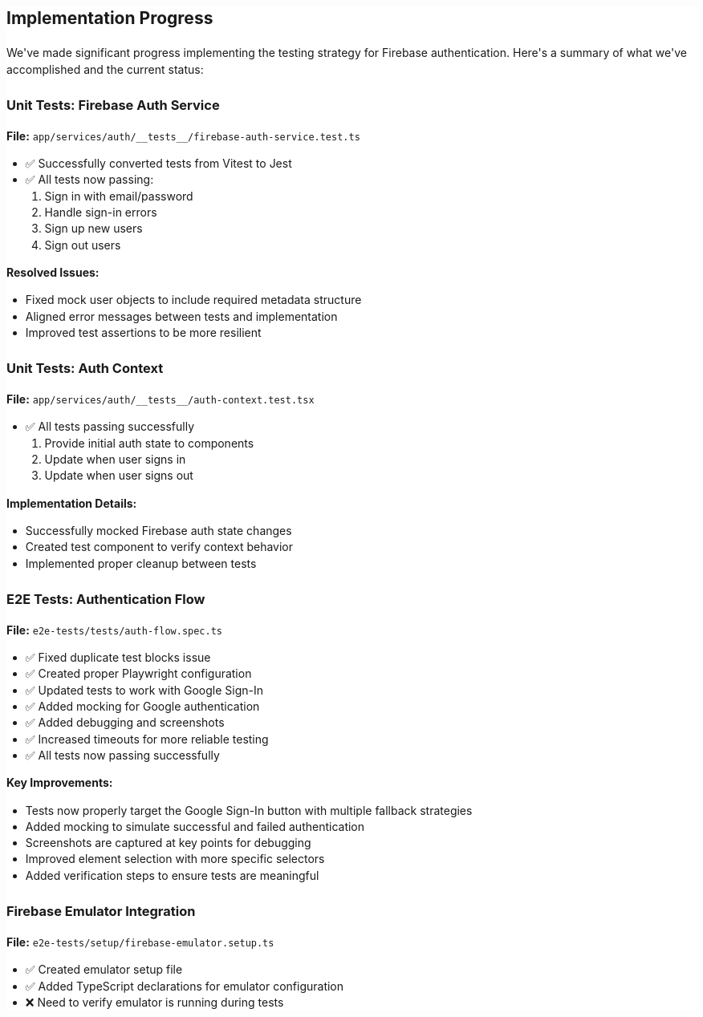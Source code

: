 ## Implementation Progress

We've made significant progress implementing the testing strategy for Firebase authentication. Here's a summary of what we've accomplished and the current status:

### Unit Tests: Firebase Auth Service
**File:** `app/services/auth/__tests__/firebase-auth-service.test.ts`
- ✅ Successfully converted tests from Vitest to Jest
- ✅ All tests now passing:
  1. Sign in with email/password
  2. Handle sign-in errors
  3. Sign up new users
  4. Sign out users

**Resolved Issues:**
- Fixed mock user objects to include required metadata structure
- Aligned error messages between tests and implementation
- Improved test assertions to be more resilient

### Unit Tests: Auth Context
**File:** `app/services/auth/__tests__/auth-context.test.tsx`
- ✅ All tests passing successfully
  1. Provide initial auth state to components
  2. Update when user signs in
  3. Update when user signs out

**Implementation Details:**
- Successfully mocked Firebase auth state changes
- Created test component to verify context behavior
- Implemented proper cleanup between tests

### E2E Tests: Authentication Flow
**File:** `e2e-tests/tests/auth-flow.spec.ts`
- ✅ Fixed duplicate test blocks issue
- ✅ Created proper Playwright configuration
- ✅ Updated tests to work with Google Sign-In
- ✅ Added mocking for Google authentication
- ✅ Added debugging and screenshots
- ✅ Increased timeouts for more reliable testing
- ✅ All tests now passing successfully

**Key Improvements:**
- Tests now properly target the Google Sign-In button with multiple fallback strategies
- Added mocking to simulate successful and failed authentication
- Screenshots are captured at key points for debugging
- Improved element selection with more specific selectors
- Added verification steps to ensure tests are meaningful

### Firebase Emulator Integration
**File:** `e2e-tests/setup/firebase-emulator.setup.ts`
- ✅ Created emulator setup file
- ✅ Added TypeScript declarations for emulator configuration
- ❌ Need to verify emulator is running during tests
